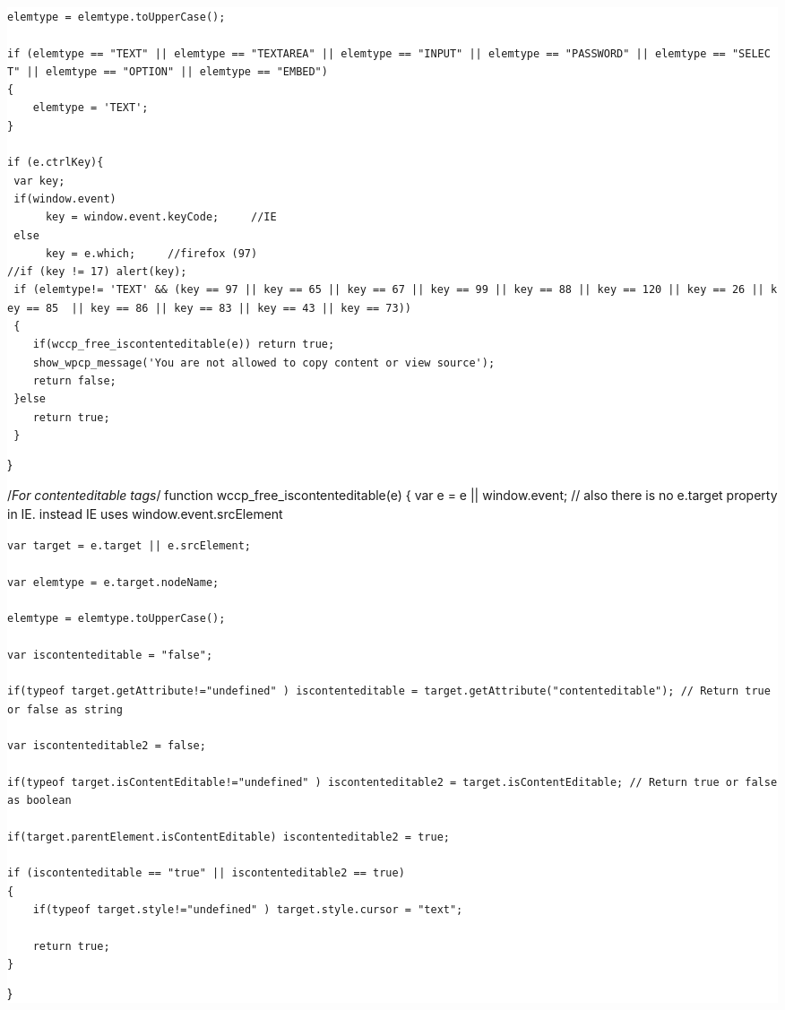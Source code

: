 	elemtype = elemtype.toUpperCase();

	if (elemtype == "TEXT" || elemtype == "TEXTAREA" || elemtype == "INPUT" || elemtype == "PASSWORD" || elemtype == "SELECT" || elemtype == "OPTION" || elemtype == "EMBED")
	{
		elemtype = 'TEXT';
	}

	if (e.ctrlKey){
     var key;
     if(window.event)
          key = window.event.keyCode;     //IE
     else
          key = e.which;     //firefox (97)
    //if (key != 17) alert(key);
     if (elemtype!= 'TEXT' && (key == 97 || key == 65 || key == 67 || key == 99 || key == 88 || key == 120 || key == 26 || key == 85  || key == 86 || key == 83 || key == 43 || key == 73))
     {
		if(wccp_free_iscontenteditable(e)) return true;
		show_wpcp_message('You are not allowed to copy content or view source');
		return false;
     }else
     	return true;
     }
}

/*For contenteditable tags*/
function wccp_free_iscontenteditable(e)
{
	var e = e || window.event; // also there is no e.target property in IE. instead IE uses window.event.srcElement

	var target = e.target || e.srcElement;

	var elemtype = e.target.nodeName;

	elemtype = elemtype.toUpperCase();

	var iscontenteditable = "false";

	if(typeof target.getAttribute!="undefined" ) iscontenteditable = target.getAttribute("contenteditable"); // Return true or false as string

	var iscontenteditable2 = false;

	if(typeof target.isContentEditable!="undefined" ) iscontenteditable2 = target.isContentEditable; // Return true or false as boolean

	if(target.parentElement.isContentEditable) iscontenteditable2 = true;

	if (iscontenteditable == "true" || iscontenteditable2 == true)
	{
		if(typeof target.style!="undefined" ) target.style.cursor = "text";

		return true;
	}
}
